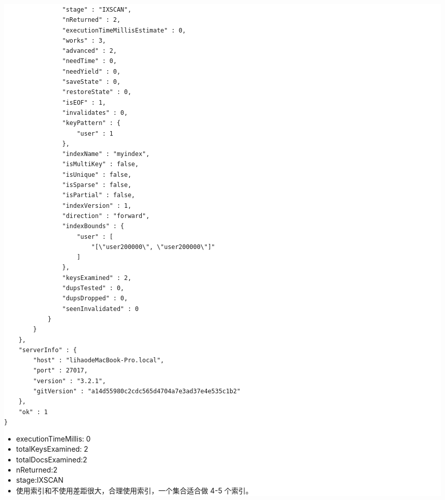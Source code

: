 ```
				"stage" : "IXSCAN",
				"nReturned" : 2,
				"executionTimeMillisEstimate" : 0,
				"works" : 3,
				"advanced" : 2,
				"needTime" : 0,
				"needYield" : 0,
				"saveState" : 0,
				"restoreState" : 0,
				"isEOF" : 1,
				"invalidates" : 0,
				"keyPattern" : {
					"user" : 1
				},
				"indexName" : "myindex",
				"isMultiKey" : false,
				"isUnique" : false,
				"isSparse" : false,
				"isPartial" : false,
				"indexVersion" : 1,
				"direction" : "forward",
				"indexBounds" : {
					"user" : [
						"[\"user200000\", \"user200000\"]"
					]
				},
				"keysExamined" : 2,
				"dupsTested" : 0,
				"dupsDropped" : 0,
				"seenInvalidated" : 0
			}
		}
	},
	"serverInfo" : {
		"host" : "lihaodeMacBook-Pro.local",
		"port" : 27017,
		"version" : "3.2.1",
		"gitVersion" : "a14d55980c2cdc565d4704a7e3ad37e4e535c1b2"
	},
	"ok" : 1
}

```
* executionTimeMillis: 0
* totalKeysExamined: 2
* totalDocsExamined:2
* nReturned:2
* stage:IXSCAN
* 使用索引和不使用差距很大，合理使用索引，一个集合适合做 4-5 个索引。

